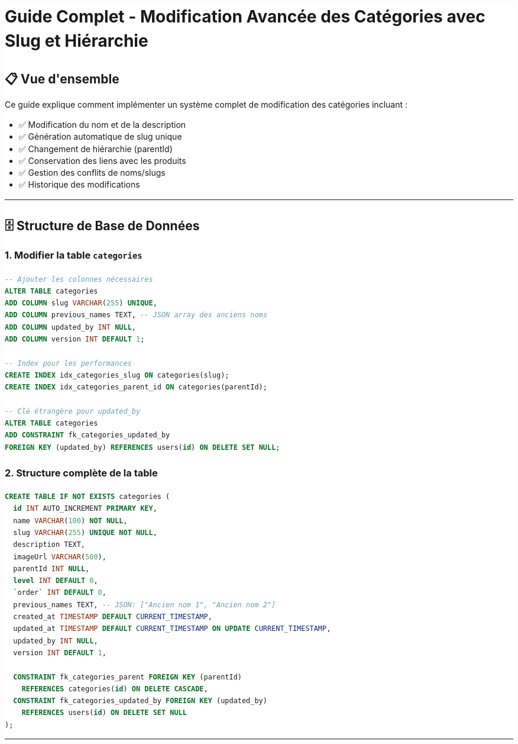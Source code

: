 # Guide Complet - Modification Avancée des Catégories avec Slug et Hiérarchie

## 📋 Vue d'ensemble

Ce guide explique comment implémenter un système complet de modification des catégories incluant :
- ✅ Modification du nom et de la description
- ✅ Génération automatique de slug unique
- ✅ Changement de hiérarchie (parentId)
- ✅ Conservation des liens avec les produits
- ✅ Gestion des conflits de noms/slugs
- ✅ Historique des modifications

---

## 🗄️ Structure de Base de Données

### 1. Modifier la table `categories`

```sql
-- Ajouter les colonnes nécessaires
ALTER TABLE categories
ADD COLUMN slug VARCHAR(255) UNIQUE,
ADD COLUMN previous_names TEXT, -- JSON array des anciens noms
ADD COLUMN updated_by INT NULL,
ADD COLUMN version INT DEFAULT 1;

-- Index pour les performances
CREATE INDEX idx_categories_slug ON categories(slug);
CREATE INDEX idx_categories_parent_id ON categories(parentId);

-- Clé étrangère pour updated_by
ALTER TABLE categories
ADD CONSTRAINT fk_categories_updated_by
FOREIGN KEY (updated_by) REFERENCES users(id) ON DELETE SET NULL;
```

### 2. Structure complète de la table

```sql
CREATE TABLE IF NOT EXISTS categories (
  id INT AUTO_INCREMENT PRIMARY KEY,
  name VARCHAR(100) NOT NULL,
  slug VARCHAR(255) UNIQUE NOT NULL,
  description TEXT,
  imageUrl VARCHAR(500),
  parentId INT NULL,
  level INT DEFAULT 0,
  `order` INT DEFAULT 0,
  previous_names TEXT, -- JSON: ["Ancien nom 1", "Ancien nom 2"]
  created_at TIMESTAMP DEFAULT CURRENT_TIMESTAMP,
  updated_at TIMESTAMP DEFAULT CURRENT_TIMESTAMP ON UPDATE CURRENT_TIMESTAMP,
  updated_by INT NULL,
  version INT DEFAULT 1,

  CONSTRAINT fk_categories_parent FOREIGN KEY (parentId)
    REFERENCES categories(id) ON DELETE CASCADE,
  CONSTRAINT fk_categories_updated_by FOREIGN KEY (updated_by)
    REFERENCES users(id) ON DELETE SET NULL
);
```

---